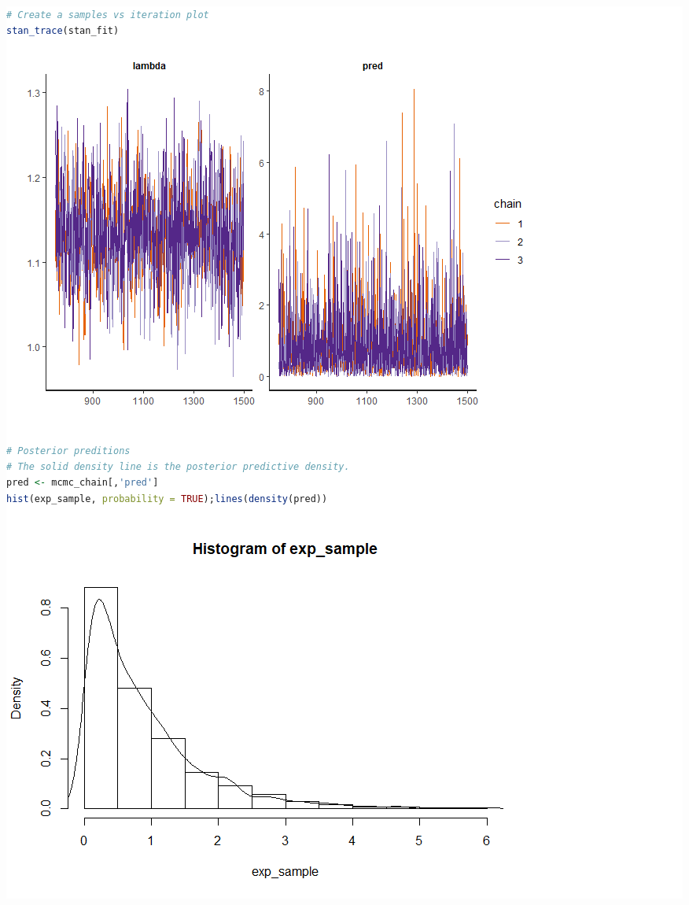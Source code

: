 ```r
# Create a samples vs iteration plot
stan_trace(stan_fit)
```

![](simple-stan-workbook_files/figure-html/unnamed-chunk-2-2.png)

```r
# Posterior preditions
# The solid density line is the posterior predictive density.
pred <- mcmc_chain[,'pred']
hist(exp_sample, probability = TRUE);lines(density(pred))
```

![](simple-stan-workbook_files/figure-html/unnamed-chunk-2-3.png)
